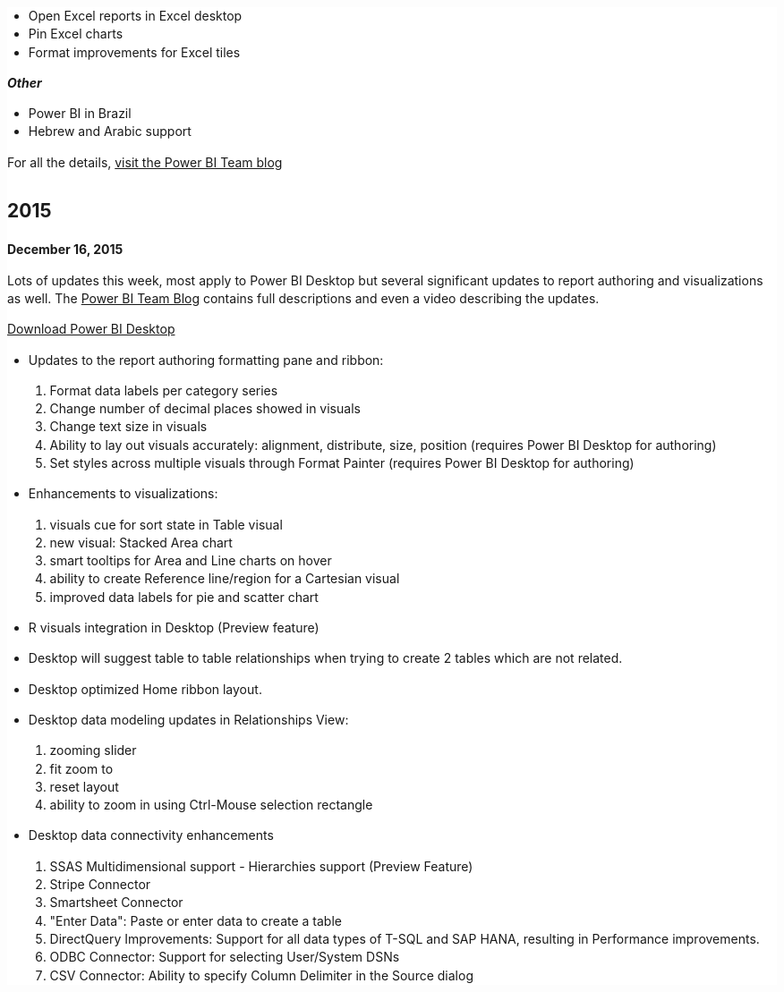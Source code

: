 * Open Excel reports in Excel desktop
* Pin Excel charts
* Format improvements for Excel tiles

***Other***

* Power BI in Brazil
* Hebrew and Arabic support

For all the details, [visit the Power BI Team blog](https://powerbi.microsoft.com/blog/power-bi-service-update-0106/)

## 2015
**December 16, 2015**

Lots of updates this week, most apply to Power BI Desktop but several significant updates to report authoring and visualizations as well. The [Power BI Team Blog](https://powerbi.microsoft.com/blog/more-power-bi-feature-updates-power-bi-desktop-december-update-and-new-power-bi-service-features/) contains full descriptions and even a video describing the updates.   

[Download Power BI Desktop](https://powerbi.microsoft.com/desktop?WT.mc_id=Blog_Desktop_Update)

* Updates to the report authoring formatting pane and ribbon:
  
  1. Format data labels per category series
  2. Change number of decimal places showed in visuals
  3. Change text size in visuals
  4. Ability to lay out visuals accurately: alignment, distribute, size, position (requires Power BI Desktop for authoring)
  5. Set styles across multiple visuals through Format Painter (requires Power BI Desktop for authoring)
* Enhancements to visualizations:
  
  1. visuals cue for sort state in Table visual
  2. new visual: Stacked Area chart
  3. smart tooltips for Area and Line charts on hover
  4. ability to create Reference line/region for a Cartesian visual
  5. improved data labels for pie and scatter chart
* R visuals integration in Desktop (Preview feature)
* Desktop will suggest table to table relationships when trying to create 2 tables which are not related.
* Desktop optimized Home ribbon layout.
* Desktop data modeling updates in Relationships View:
  
  1. zooming slider
  2. fit zoom to
  3. reset layout
  4. ability to zoom in using Ctrl-Mouse selection rectangle
* Desktop data connectivity enhancements
  
  1. SSAS Multidimensional support - Hierarchies support (Preview Feature)
  2. Stripe Connector
  3. Smartsheet Connector
  4. "Enter Data": Paste or enter data to create a table
  5. DirectQuery Improvements:  Support for all data types of T-SQL and SAP HANA, resulting in Performance improvements.
  6. ODBC Connector: Support for selecting User/System DSNs
  7. CSV Connector: Ability to specify Column Delimiter in the Source dialog
